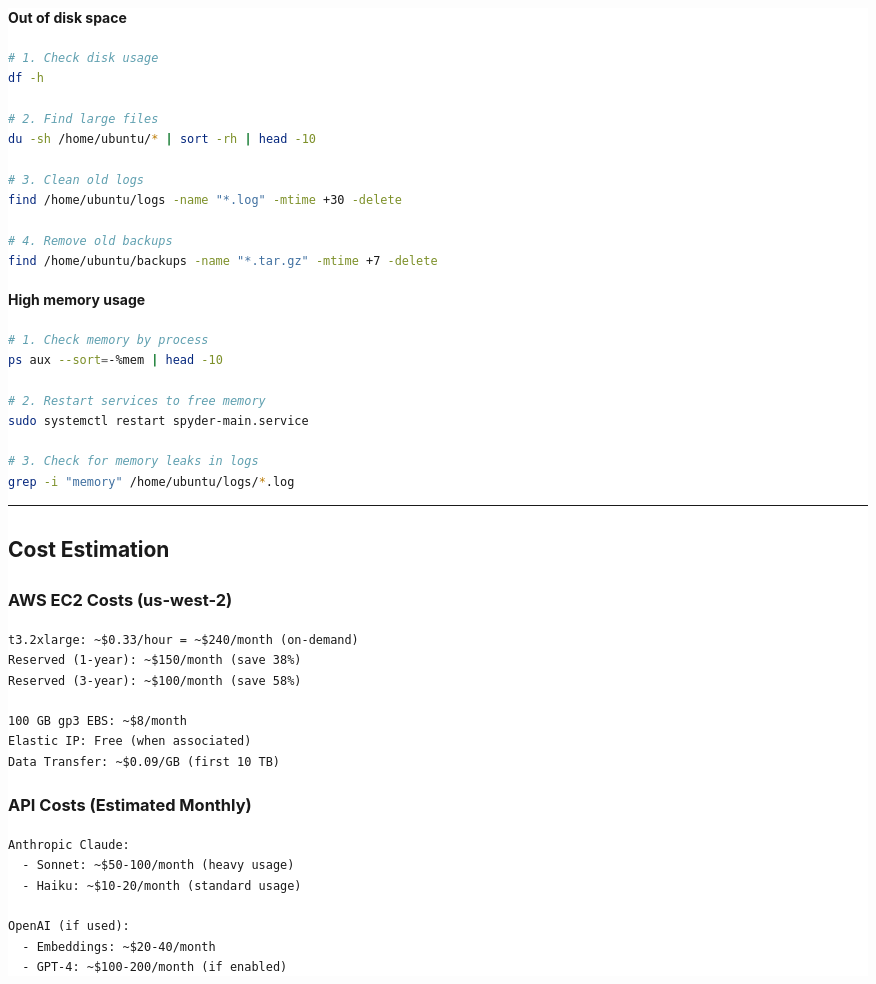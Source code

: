 #### Out of disk space
```bash
# 1. Check disk usage
df -h

# 2. Find large files
du -sh /home/ubuntu/* | sort -rh | head -10

# 3. Clean old logs
find /home/ubuntu/logs -name "*.log" -mtime +30 -delete

# 4. Remove old backups
find /home/ubuntu/backups -name "*.tar.gz" -mtime +7 -delete
```

#### High memory usage
```bash
# 1. Check memory by process
ps aux --sort=-%mem | head -10

# 2. Restart services to free memory
sudo systemctl restart spyder-main.service

# 3. Check for memory leaks in logs
grep -i "memory" /home/ubuntu/logs/*.log
```

---

## Cost Estimation

### AWS EC2 Costs (us-west-2)
```
t3.2xlarge: ~$0.33/hour = ~$240/month (on-demand)
Reserved (1-year): ~$150/month (save 38%)
Reserved (3-year): ~$100/month (save 58%)

100 GB gp3 EBS: ~$8/month
Elastic IP: Free (when associated)
Data Transfer: ~$0.09/GB (first 10 TB)
```

### API Costs (Estimated Monthly)
```
Anthropic Claude:
  - Sonnet: ~$50-100/month (heavy usage)
  - Haiku: ~$10-20/month (standard usage)

OpenAI (if used):
  - Embeddings: ~$20-40/month
  - GPT-4: ~$100-200/month (if enabled)
```
